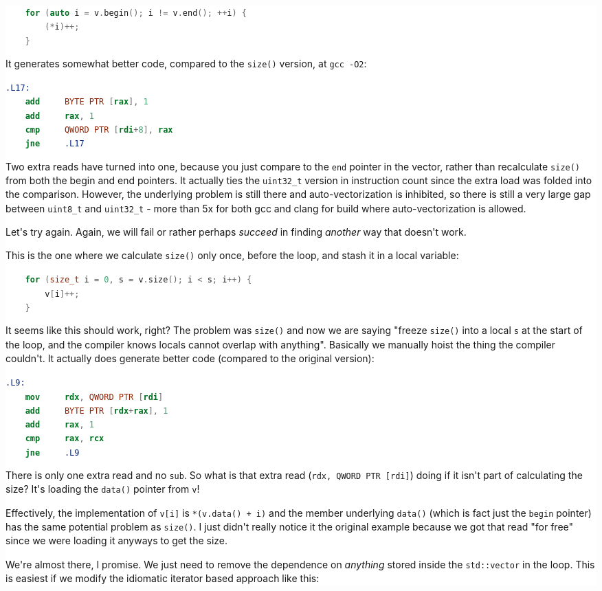 ~~~c++
    for (auto i = v.begin(); i != v.end(); ++i) {
        (*i)++;
    }
~~~

It generates somewhat better code, compared to the `size()` version, at `gcc -O2`:

~~~nasm
.L17:
    add     BYTE PTR [rax], 1
    add     rax, 1
    cmp     QWORD PTR [rdi+8], rax
    jne     .L17
~~~

Two extra reads have turned into one, because you just compare to the `end` pointer in the vector, rather than recalculate `size()` from both the begin and end pointers. It actually ties the `uint32_t` version in instruction count since the extra load was folded into the comparison. However, the underlying problem is still there and auto-vectorization is inhibited, so there is still a very large gap between `uint8_t` and `uint32_t` - more than 5x for both gcc and clang for build where auto-vectorization is allowed.

Let's try again. Again, we will fail or rather perhaps _succeed_ in finding _another_ way that doesn't work.

This is the one where we calculate `size()` only once, before the loop, and stash it in a local variable:

~~~c++
    for (size_t i = 0, s = v.size(); i < s; i++) {
        v[i]++;
    }
~~~

It seems like this should work, right? The problem was `size()` and now we are saying "freeze `size()` into a local `s` at the start of the loop, and the compiler knows locals cannot overlap with anything". Basically we manually hoist the thing the compiler couldn't. It actually does generate better code (compared to the original version):

~~~nasm
.L9:
    mov     rdx, QWORD PTR [rdi]
    add     BYTE PTR [rdx+rax], 1
    add     rax, 1
    cmp     rax, rcx
    jne     .L9
~~~

There is only one extra read and no `sub`. So what is that extra read (`rdx, QWORD PTR [rdi]`) doing if it isn't part of calculating the size? It's loading the `data()` pointer from `v`!

Effectively, the implementation of `v[i]` is `*(v.data() + i)` and the member underlying `data()` (which is fact just the `begin` pointer) has the same potential problem as `size()`. I just didn't really notice it the original example because we got that read "for free" since we were loading it anyways to get the size.

We're almost there, I promise. We just need to remove the dependence on _anything_ stored inside the `std::vector` in the loop. This is easiest if we modify the idiomatic iterator based approach like this:


[^thrumem]: _Through memory_ here means that the dependency chain is through memory: writes to the same location need to read the last value written and hence are dependent (in practice, store-to-load forwarding will be involved if the writes are close in time). There are other ways that `add` to memory might be dependent, such as through the addressing calculation, but these don't apply here.
[^looponly]: Only the core loop is shown, the setup code is simple and fast. [Plug it into godbolt](https://godbolt.org/z/pZ5FKz) if you want to see everything.
[^comments]: If anyone has a recommendation or a if anyone knows of a comments system that works with static sites, and which is not Disqus, has no ads, is free and fast, and lets me own the comment data (or at least export it in a reasonable format), I am all ears.
[^unrolled]: Is *not-unrolled* a double negative? Should it simply be a *rolled* loop? Anyway, gcc generally doesn't unroll loops even at `-O2` or `-O3` except in some special cases like small _compile-time known_ iteration counts. This often hurts it benchmarks versus clang, but helps a lot for code size. gcc will unroll loops if you use profile guided optimization, or you can request it on the command using `-funroll-loops`.
[^incbad]: Actually gcc using `inc DWORD PTR [rax]` is a missed optimization: `add [rax], 1` is almost always better since it is only 2 uops in the fused domain, compared to 3 for `inc`. In this case it makes only a difference of about 6%, but with a slightly unrolled loop where the store was the only repeated element it could make a bigger difference (for a loop unrolled even more it would probably stop mattering as you hit the 1 store/cycle limit, not any total uop limit).
[^induc]: I call it the _induction_ variable rather than simply `i` as in the source, because the compiler has transformed single increments of `i` in the original code into 4-byte increments of a pointer stored in `rax` and adjusted the loop condition appropriately. Basically our vector-indexing loop has been re-written as a pointer/iterator incrementing one, a form of _strength reduction_.
[^gccunroll]: In fact, if you add `-funroll-loops` you get to 1.08 cycles per element with gcc's 8x unroll. Even with this flag, gcc _doesn't_ unroll the 8-bit version, so the gap between the two grows a lot!
[^realnames]: These are private members and their names will be implementation specific, but they aren't actually called `start` and `finish` in stdlibc++ as used by gcc, rather they are `_Vector_base::_Vector_impl::_M_start` and `_Vector_base::_Vector_impl::_M_finish`, i.e., they live in a structure `_Vector_impl` which is a member `_M_impl` (in fact the only member) of `_Vector_base`, which is the base class of `std::vector`. Whew! Luckily the compiler removes all this abstraction just fine.
[^commoncom]: The caveat _at least for common compilers_ appears because it seems to be the case that `uint8_t` could be treated as a type distinct from `char`, `signed char` and `unsigned char`. Because the aliasing loophole only applies to _character types_, this would presumably mean that the rule wouldn't apply to `uint8_t` and so they would behave like any other non-char type. No compiler I'm aware of actually implement this: they all `typedef` `uint8_t` to `unsigned char`, so the distinction is invisible to the compiler even if it wanted to act on it.
[^ptype]: The standard makes no guarantees about what the internal types of `std::vector` members will be, but in libstdc++'s implementation they are simply `Alloc::pointer` where `Alloc` is the allocator for the vector, which for the default `std::allocated` is simply `T*`, i.e., a raw pointer to object, in this case `uint32_t *`.
[^unp]: _Unknown provenance_ here just means that the compiler doesn't know where the memory points to or how it was created. Arbitrary pointers passed in to a function qualify, global and static member variables qualify. Local variables, on the other hand, have a known storage location that doesn't overlap with anything else, so those are usually safe from aliasing issues (assuming you don't allow the local to escape somehow). Pointers created from `malloc` or `new` calls that the compiler can _see_ at the point of use behave a lot like local variables, at least for some compilers: the compiler knows these calls return regions of memory that don't overlap with anything else. Usually the compiler cannot see the originating `malloc` or `new` call, however.
[^inside]: Maybe it is _possible_ for `std::vector`? E.g., create a `std::vector<uint8_t> a` of a suitable size, then placement-new a new vector `b` _inside_ the `a.data()` array, at a suitably aligned location. Then `std::swap(a, b)` which will just swap the underlying storage, so now `b` lives inside its own storage? Or skip the swap and use the move constructor directly when placement-new constructing `b`. Such a vector has no practical purpose and will break when you do pretty much anything (e.g., adding an element may expand the vector), destroying the original backing storage and hence the vector itself.
[^align]: It only gets 8 element per cycle suitably aligned: i.e., aligned by 32. In this test my `std::vector` instances were lucky enough to get that alignment by default.
[^evenbetter]: In fact, you could get a better than 4x speedup in the case that the smaller element case fit in a inner cache level but the larger one didn't. That is actually the case here, with the 8-bit case fitting in the L1 cache, but the 32-bit case being more than 2x as large as the L1 - but there is no additional speedup because the L2 cache is apparently able to sustain the required bandwidth.
[^arrayin]: Although a `vector` can conceptually live inside its own heap storage, the same is not true of a pointer: a write through a pointer cannot modify the pointer. `vector` has an extra level of indirection which makes this inception-style stuff possible.
[^residx]: It is show here with the indexing based approach `v[i]` but it works with the iterator-based approach as well.
[^extreme]: There are more extreme solutions out there, e.g., you can create an _opaque typedef_, which is basically just a `struct` wrapping a `uint8_t` value, combined with operator overloading and perhaps implicit conversions to make it act like a `uint8_t` while being a totally different type as far as the compiler is concerned. Surprisingly, while this [works great in clang, it doesn't work at all gcc](https://godbolt.org/z/IhyTTM), producing the same code as `uint8_t`. Somewhere in the guts of its optimizer, `gcc` ends up treating this type as a character type along with all the aliasing implications. Another extreme solution would be to create your own `vector`-alike type, but whose pointer member(s) are declared `__restrict`.